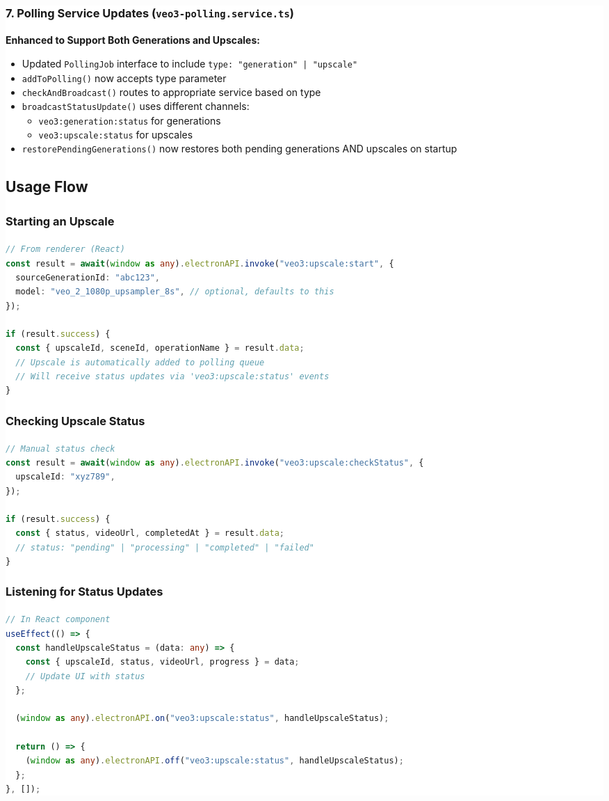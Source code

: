### 7. Polling Service Updates (`veo3-polling.service.ts`)

**Enhanced to Support Both Generations and Upscales:**

- Updated `PollingJob` interface to include `type: "generation" | "upscale"`
- `addToPolling()` now accepts type parameter
- `checkAndBroadcast()` routes to appropriate service based on type
- `broadcastStatusUpdate()` uses different channels:
  - `veo3:generation:status` for generations
  - `veo3:upscale:status` for upscales
- `restorePendingGenerations()` now restores both pending generations AND upscales on startup

## Usage Flow

### Starting an Upscale

```typescript
// From renderer (React)
const result = await(window as any).electronAPI.invoke("veo3:upscale:start", {
  sourceGenerationId: "abc123",
  model: "veo_2_1080p_upsampler_8s", // optional, defaults to this
});

if (result.success) {
  const { upscaleId, sceneId, operationName } = result.data;
  // Upscale is automatically added to polling queue
  // Will receive status updates via 'veo3:upscale:status' events
}
```

### Checking Upscale Status

```typescript
// Manual status check
const result = await(window as any).electronAPI.invoke("veo3:upscale:checkStatus", {
  upscaleId: "xyz789",
});

if (result.success) {
  const { status, videoUrl, completedAt } = result.data;
  // status: "pending" | "processing" | "completed" | "failed"
}
```

### Listening for Status Updates

```typescript
// In React component
useEffect(() => {
  const handleUpscaleStatus = (data: any) => {
    const { upscaleId, status, videoUrl, progress } = data;
    // Update UI with status
  };

  (window as any).electronAPI.on("veo3:upscale:status", handleUpscaleStatus);

  return () => {
    (window as any).electronAPI.off("veo3:upscale:status", handleUpscaleStatus);
  };
}, []);
```
